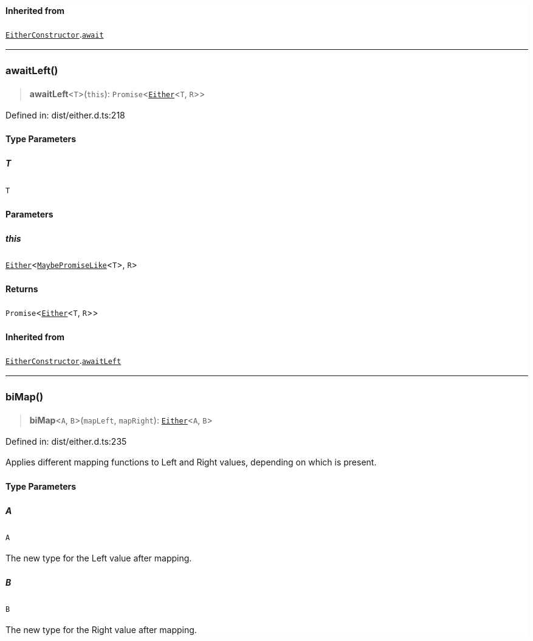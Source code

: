 #### Inherited from

[`EitherConstructor`](EitherConstructor.md).[`await`](EitherConstructor.md#await)

***

### awaitLeft()

> **awaitLeft**\<`T`\>(`this`): `Promise`\<[`Either`](../../type-aliases/Either.md)\<`T`, `R`\>\>

Defined in: dist/either.d.ts:218

#### Type Parameters

##### T

`T`

#### Parameters

##### this

[`Either`](../../type-aliases/Either.md)\<[`MaybePromiseLike`](../../../types/type-aliases/MaybePromiseLike.md)\<`T`\>, `R`\>

#### Returns

`Promise`\<[`Either`](../../type-aliases/Either.md)\<`T`, `R`\>\>

#### Inherited from

[`EitherConstructor`](EitherConstructor.md).[`awaitLeft`](EitherConstructor.md#awaitleft)

***

### biMap()

> **biMap**\<`A`, `B`\>(`mapLeft`, `mapRight`): [`Either`](../../type-aliases/Either.md)\<`A`, `B`\>

Defined in: dist/either.d.ts:235

Applies different mapping functions to Left and Right values, depending on which is present.

#### Type Parameters

##### A

`A`

The new type for the Left value after mapping.

##### B

`B`

The new type for the Right value after mapping.
